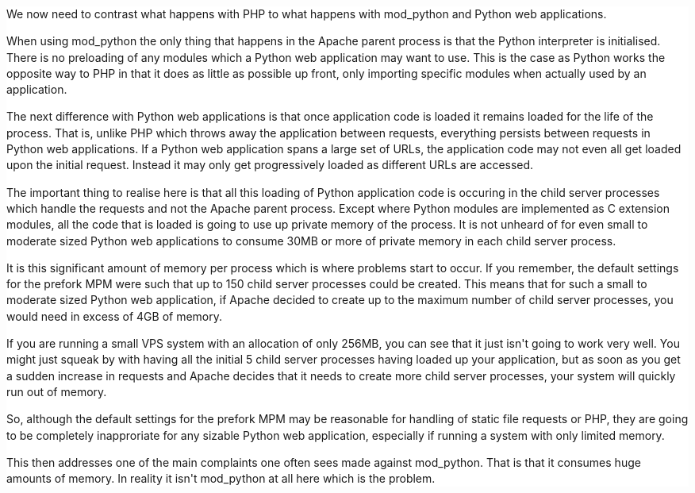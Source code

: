   


We now need to contrast what happens with PHP to what happens with mod\_python and Python web applications.

  


When using mod\_python the only thing that happens in the Apache parent process is that the Python interpreter is initialised. There is no preloading of any modules which a Python web application may want to use. This is the case as Python works the opposite way to PHP in that it does as little as possible up front, only importing specific modules when actually used by an application.

  


The next difference with Python web applications is that once application code is loaded it remains loaded for the life of the process. That is, unlike PHP which throws away the application between requests, everything persists between requests in Python web applications. If a Python web application spans a large set of URLs, the application code may not even all get loaded upon the initial request. Instead it may only get progressively loaded as different URLs are accessed.

  


The important thing to realise here is that all this loading of Python application code is occuring in the child server processes which handle the requests and not the Apache parent process. Except where Python modules are implemented as C extension modules, all the code that is loaded is going to use up private memory of the process. It is not unheard of for even small to moderate sized Python web applications to consume 30MB or more of private memory in each child server process.

  


It is this significant amount of memory per process which is where problems start to occur. If you remember, the default settings for the prefork MPM were such that up to 150 child server processes could be created. This means that for such a small to moderate sized Python web application, if Apache decided to create up to the maximum number of child server processes, you would need in excess of 4GB of memory.

  


If you are running a small VPS system with an allocation of only 256MB, you can see that it just isn't going to work very well. You might just squeak by with having all the initial 5 child server processes having loaded up your application, but as soon as you get a sudden increase in requests and Apache decides that it needs to create more child server processes, your system will quickly run out of memory.

  


So, although the default settings for the prefork MPM may be reasonable for handling of static file requests or PHP, they are going to be completely inapproriate for any sizable Python web application, especially if running a system with only limited memory.

  


This then addresses one of the main complaints one often sees made against mod\_python. That is that it consumes huge amounts of memory. In reality it isn't mod\_python at all here which is the problem.

  
